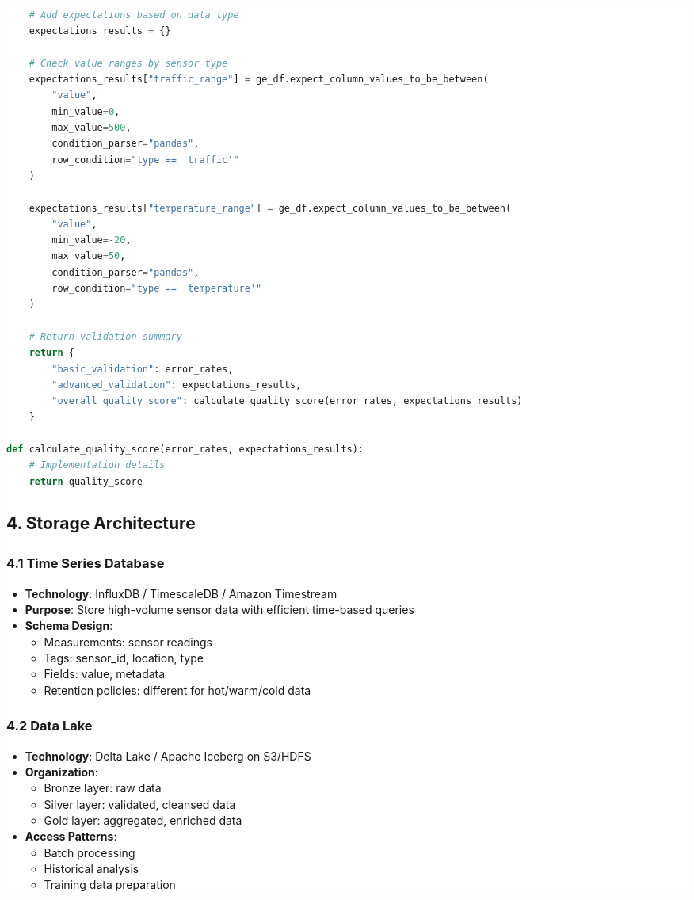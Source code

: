 ```python
    # Add expectations based on data type
    expectations_results = {}
    
    # Check value ranges by sensor type
    expectations_results["traffic_range"] = ge_df.expect_column_values_to_be_between(
        "value", 
        min_value=0, 
        max_value=500,
        condition_parser="pandas",
        row_condition="type == 'traffic'"
    )
    
    expectations_results["temperature_range"] = ge_df.expect_column_values_to_be_between(
        "value", 
        min_value=-20, 
        max_value=50,
        condition_parser="pandas",
        row_condition="type == 'temperature'"
    )
    
    # Return validation summary
    return {
        "basic_validation": error_rates,
        "advanced_validation": expectations_results,
        "overall_quality_score": calculate_quality_score(error_rates, expectations_results)
    }

def calculate_quality_score(error_rates, expectations_results):
    # Implementation details
    return quality_score
```

## 4. Storage Architecture

### 4.1 Time Series Database
- **Technology**: InfluxDB / TimescaleDB / Amazon Timestream
- **Purpose**: Store high-volume sensor data with efficient time-based queries
- **Schema Design**:
  - Measurements: sensor readings
  - Tags: sensor_id, location, type
  - Fields: value, metadata
  - Retention policies: different for hot/warm/cold data

### 4.2 Data Lake
- **Technology**: Delta Lake / Apache Iceberg on S3/HDFS
- **Organization**:
  - Bronze layer: raw data
  - Silver layer: validated, cleansed data
  - Gold layer: aggregated, enriched data
- **Access Patterns**: 
  - Batch processing
  - Historical analysis
  - Training data preparation
